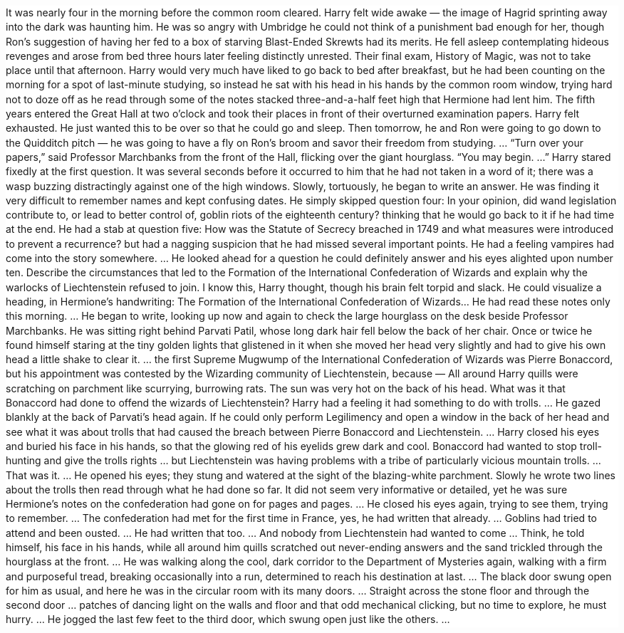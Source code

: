 It was nearly four in the morning before the common room cleared. Harry felt wide awake — the image of Hagrid sprinting away into the dark was haunting him. He was so angry with Umbridge he could not think of a punishment bad enough for her, though Ron’s suggestion of having her fed to a box of starving Blast-Ended Skrewts had its merits. He fell asleep contemplating hideous revenges and arose from bed three hours later feeling distinctly unrested.
Their final exam, History of Magic, was not to take place until that afternoon. Harry would very much have liked to go back to bed after breakfast, but he had been counting on the morning for a spot of last-minute studying, so instead he sat with his head in his hands by the common room window, trying hard not to doze off as he read through some of the notes stacked three-and-a-half feet high that Hermione had lent him.
The fifth years entered the Great Hall at two o’clock and took their places in front of their overturned examination papers. Harry felt exhausted. He just wanted this to be over so that he could go and sleep. Then tomorrow, he and Ron were going to go down to the Quidditch pitch — he was going to have a fly on Ron’s broom and savor their freedom from studying. …
“Turn over your papers,” said Professor Marchbanks from the front of the Hall, flicking over the giant hourglass. “You may begin. …”
Harry stared fixedly at the first question. It was several seconds before it occurred to him that he had not taken in a word of it; there was a wasp buzzing distractingly against one of the high windows. Slowly, tortuously, he began to write an answer.
He was finding it very difficult to remember names and kept confusing dates. He simply skipped question four: In your opinion, did wand legislation contribute to, or lead to better control of, goblin riots of the eighteenth century? thinking that he would go back to it if he had time at the end. He had a stab at question five: How was the Statute of Secrecy breached in 1749 and what measures were introduced to prevent a recurrence? but had a nagging suspicion that he had missed several important points. He had a feeling vampires had come into the story somewhere. …
He looked ahead for a question he could definitely answer and his eyes alighted upon number ten.
Describe the circumstances that led to the Formation of the International Confederation of Wizards and explain why the warlocks of Liechtenstein refused to join.
I know this, Harry thought, though his brain felt torpid and slack. He could visualize a heading, in Hermione’s handwriting: The Formation of the International Confederation of Wizards… He had read these notes only this morning. …
He began to write, looking up now and again to check the large hourglass on the desk beside Professor Marchbanks. He was sitting right behind Parvati Patil, whose long dark hair fell below the back of her chair. Once or twice he found himself staring at the tiny golden lights that glistened in it when she moved her head very slightly and had to give his own head a little shake to clear it.
… the first Supreme Mugwump of the International Confederation of Wizards was Pierre Bonaccord, but his appointment was contested by the Wizarding community of Liechtenstein, because —
All around Harry quills were scratching on parchment like scurrying, burrowing rats. The sun was very hot on the back of his head. What was it that Bonaccord had done to offend the wizards of Liechtenstein? Harry had a feeling it had something to do with trolls. … He gazed blankly at the back of Parvati’s head again. If he could only perform Legilimency and open a window in the back of her head and see what it was about trolls that had caused the breach between Pierre Bonaccord and Liechtenstein. …
Harry closed his eyes and buried his face in his hands, so that the glowing red of his eyelids grew dark and cool. Bonaccord had wanted to stop troll-hunting and give the trolls rights … but Liechtenstein was having problems with a tribe of particularly vicious mountain trolls. … That was it. …
He opened his eyes; they stung and watered at the sight of the blazing-white parchment. Slowly he wrote two lines about the trolls then read through what he had done so far. It did not seem very informative or detailed, yet he was sure Hermione’s notes on the confederation had gone on for pages and pages. …
He closed his eyes again, trying to see them, trying to remember. … The confederation had met for the first time in France, yes, he had written that already. …
Goblins had tried to attend and been ousted. … He had written that too. …
And nobody from Liechtenstein had wanted to come …
Think, he told himself, his face in his hands, while all around him quills scratched out never-ending answers and the sand trickled through the hourglass at the front. …
He was walking along the cool, dark corridor to the Department of Mysteries again, walking with a firm and purposeful tread, breaking occasionally into a run, determined to reach his destination at last. … The black door swung open for him as usual, and here he was in the circular room with its many doors. …
Straight across the stone floor and through the second door … patches of dancing light on the walls and floor and that odd mechanical clicking, but no time to explore, he must hurry. …
He jogged the last few feet to the third door, which swung open just like the others. …